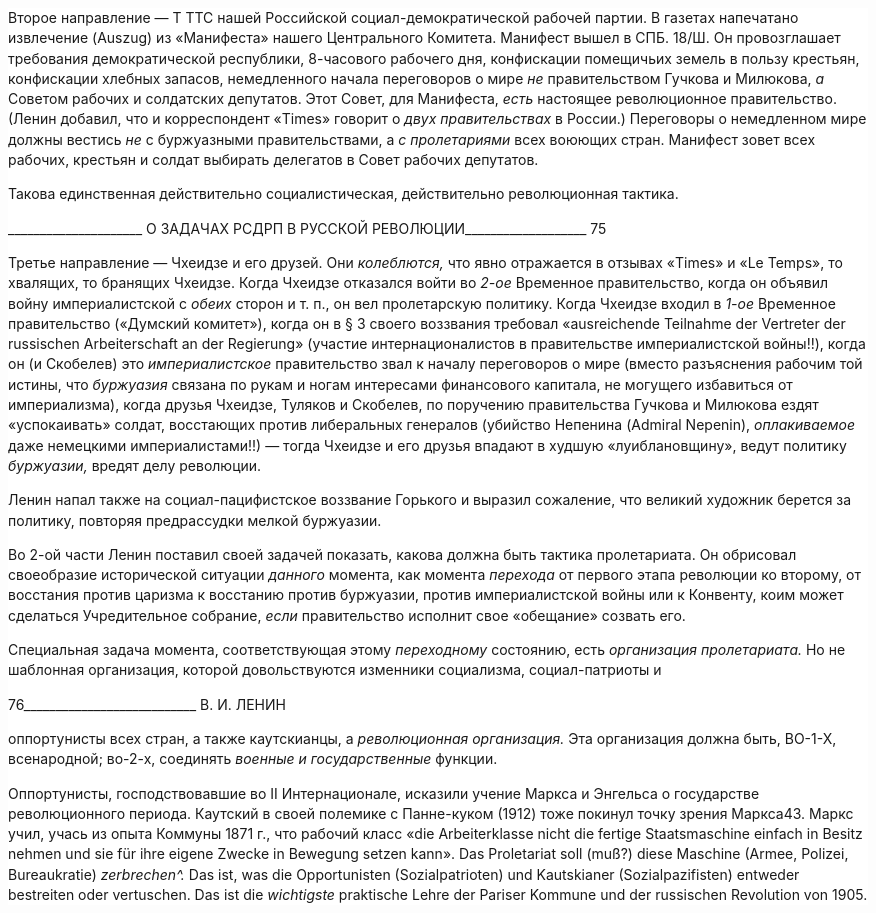 Второе направление — Τ TTC нашей Российской социал-демократической рабочей пар­тии. В газетах напечатано извлечение (Auszug) из «Манифеста» нашего Центрального Комитета. Манифест вышел в СПБ. 18/Ш. Он провозглашает требования демократиче­ской республики, 8-часового рабочего дня, конфискации помещичьих земель в пользу крестьян, конфискации хлебных запасов, немедленного начала переговоров о мире _не_ правительством Гучкова и Милюкова, _а_ Советом рабочих и солдатских депутатов. Этот Совет, для Манифеста, _есть_ настоящее революционное правительство. (Ленин добавил, что и корреспондент «Times» говорит о _двух правительствах_ в России.) Переговоры о немедленном мире должны вестись _не_ с буржуазными правительствами, а _с пролета­риями_ всех воюющих стран. Манифест зовет всех рабочих, крестьян и солдат выбирать делегатов в Совет рабочих депутатов.

Такова единственная действительно социалистическая, действительно революцион­ная тактика.

  

_____________________ О ЗАДАЧАХ РСДРП В РУССКОЙ РЕВОЛЮЦИИ___________________ 75

Третье направление — Чхеидзе и его друзей. Они _колеблются,_ что явно отражается в отзывах «Times» и «Le Temps», то хвалящих, то бранящих Чхеидзе. Когда Чхеидзе отказался войти во _2-ое_ Временное правительство, когда он объявил войну империали­стской с _обеих_ сторон и т. п., он вел пролетарскую политику. Когда Чхеидзе входил в _1-ое_ Временное правительство («Думский комитет»), когда он в § 3 своего воззвания тре­бовал «ausreichende Teilnahme der Vertreter der russischen Arbeiterschaft an der Regierung» (участие интернационалистов в правительстве империалистской войны!!), когда он (и Скобелев) это _империалистское_ правительство звал к началу переговоров о мире (вместо разъяснения рабочим той истины, что _буржуазия_ связана по рукам и но­гам интересами финансового капитала, не могущего избавиться от империализма), ко­гда друзья Чхеидзе, Туляков и Скобелев, по поручению правительства Гучкова и Ми­люкова ездят «успокаивать» солдат, восстающих против либеральных генералов (убий­ство Непенина (Admiral Nepenin), _оплакиваемое_ даже немецкими империалистами!!) — тогда Чхеидзе и его друзья впадают в худшую «луиблановщину», ведут политику _бур­жуазии,_ вредят делу революции.

Ленин напал также на социал-пацифистское воззвание Горького и выразил сожале­ние, что великий художник берется за политику, повторяя предрассудки мелкой бур­жуазии.

Во 2-ой части Ленин поставил своей задачей показать, какова должна быть тактика пролетариата. Он обрисовал своеобразие исторической ситуации _данного_ момента, как момента _перехода_ от первого этапа революции ко второму, от восстания против цариз­ма к восстанию против буржуазии, против империалистской войны или к Конвенту, коим может сделаться Учредительное собрание, _если_ правительство исполнит свое «обещание» созвать его.

Специальная задача момента, соответствующая этому _переходному_ состоянию, есть _организация пролетариата._ Но не шаблонная организация, которой довольствуются изменники социализма, социал-патриоты и

  

76___________________________ В. И. ЛЕНИН

оппортунисты всех стран, а также каутскианцы, а _революционная организация._ Эта ор­ганизация должна быть, ВО-1-Х, всенародной; во-2-х, соединять _военные и государст­венные_ функции.

Оппортунисты, господствовавшие во II Интернационале, исказили учение Маркса и Энгельса о государстве революционного периода. Каутский в своей полемике с Панне-куком (1912) тоже покинул точку зрения Маркса43. Маркс учил, учась из опыта Комму­ны 1871 г., что рабочий класс «die Arbeiterklasse nicht die fertige Staatsmaschine einfach in Besitz nehmen und sie für ihre eigene Zwecke in Bewegung setzen kann». Das Proletariat soll (muß?) diese Maschine (Armee, Polizei, Bureaukratie) _zerbrechen^._ Das ist, was die Opportunisten (Sozialpatrioten) und Kautskianer (Sozialpazifisten) entweder bestreiten oder vertuschen. Das ist die _wichtigste_ praktische Lehre der Pariser Kommune und der russischen Revolution von 1905.
